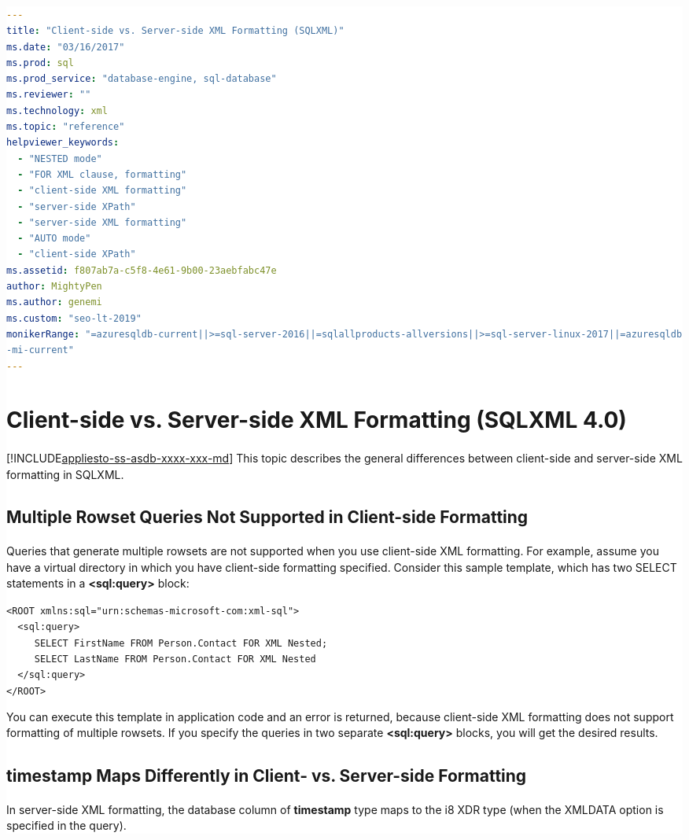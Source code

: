 ```yaml
---
title: "Client-side vs. Server-side XML Formatting (SQLXML)"
ms.date: "03/16/2017"
ms.prod: sql
ms.prod_service: "database-engine, sql-database"
ms.reviewer: ""
ms.technology: xml
ms.topic: "reference"
helpviewer_keywords: 
  - "NESTED mode"
  - "FOR XML clause, formatting"
  - "client-side XML formatting"
  - "server-side XPath"
  - "server-side XML formatting"
  - "AUTO mode"
  - "client-side XPath"
ms.assetid: f807ab7a-c5f8-4e61-9b00-23aebfabc47e
author: MightyPen
ms.author: genemi
ms.custom: "seo-lt-2019"
monikerRange: "=azuresqldb-current||>=sql-server-2016||=sqlallproducts-allversions||>=sql-server-linux-2017||=azuresqldb-mi-current"
---
```

# Client-side vs. Server-side XML Formatting (SQLXML 4.0)
[!INCLUDE[appliesto-ss-asdb-xxxx-xxx-md](../../../includes/appliesto-ss-asdb-xxxx-xxx-md.md)]
  This topic describes the general differences between client-side and server-side XML formatting in SQLXML.  
  
## Multiple Rowset Queries Not Supported in Client-side Formatting  
 Queries that generate multiple rowsets are not supported when you use client-side XML formatting. For example, assume you have a virtual directory in which you have client-side formatting specified. Consider this sample template, which has two SELECT statements in a **\<sql:query>** block:  
  
```  
<ROOT xmlns:sql="urn:schemas-microsoft-com:xml-sql">  
  <sql:query>  
     SELECT FirstName FROM Person.Contact FOR XML Nested;   
     SELECT LastName FROM Person.Contact FOR XML Nested    
  </sql:query>  
</ROOT>  
```  
  
 You can execute this template in application code and an error is returned, because client-side XML formatting does not support formatting of multiple rowsets. If you specify the queries in two separate **\<sql:query>** blocks, you will get the desired results.  
  
## timestamp Maps Differently in Client- vs. Server-side Formatting  
 In server-side XML formatting, the database column of **timestamp** type maps to the i8 XDR type (when the XMLDATA option is specified in the query).  
  